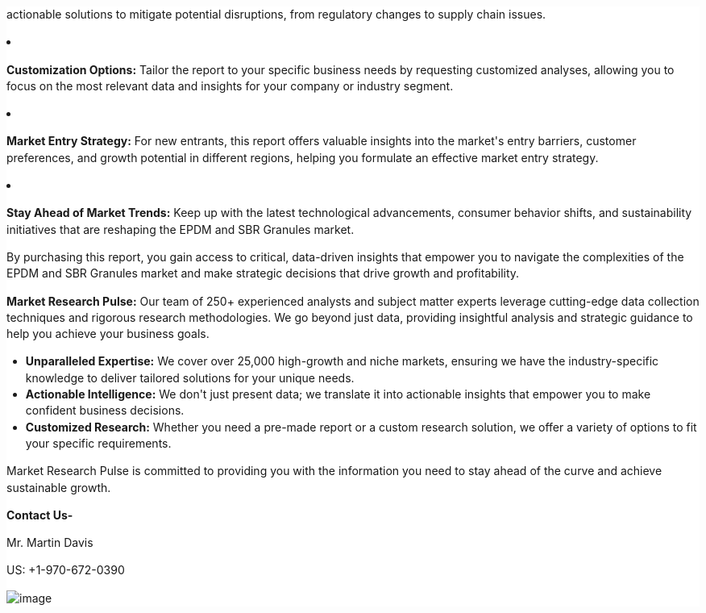 actionable solutions to mitigate potential disruptions, from regulatory changes to supply chain issues.</p></li><li><p><strong>Customization Options:</strong> Tailor the report to your specific business needs by requesting customized analyses, allowing you to focus on the most relevant data and insights for your company or industry segment.</p></li><li><p><strong>Market Entry Strategy:</strong> For new entrants, this report offers valuable insights into the market's entry barriers, customer preferences, and growth potential in different regions, helping you formulate an effective market entry strategy.</p></li><li><p><strong>Stay Ahead of Market Trends:</strong> Keep up with the latest technological advancements, consumer behavior shifts, and sustainability initiatives that are reshaping the EPDM and SBR Granules market.</p></li></ol><p>By purchasing this report, you gain access to critical, data-driven insights that empower you to navigate the complexities of the EPDM and SBR Granules market and make strategic decisions that drive growth and profitability.</p><p><strong>Market Research Pulse:</strong>&nbsp;Our team of 250+ experienced analysts and subject matter experts leverage cutting-edge data collection techniques and rigorous research methodologies. We go beyond just data, providing insightful analysis and strategic guidance to help you achieve your business goals.</p><ul><li><strong>Unparalleled Expertise:</strong>&nbsp;We cover over 25,000 high-growth and niche markets, ensuring we have the industry-specific knowledge to deliver tailored solutions for your unique needs.</li><li><strong>Actionable Intelligence:</strong>&nbsp;We don't just present data; we translate it into actionable insights that empower you to make confident business decisions.</li><li><strong>Customized Research:</strong>&nbsp;Whether you need a pre-made report or a custom research solution, we offer a variety of options to fit your specific requirements.</li></ul><p>Market Research Pulse is committed to providing you with the information you need to stay ahead of the curve and achieve sustainable growth.</p><p><strong>Contact Us-</strong></p><p>Mr. Martin Davis</p><p>US: +1-970-672-0390</p>
![image](https://github.com/user-attachments/assets/4047da50-e3ee-41f1-aaa0-916c3048672d)
